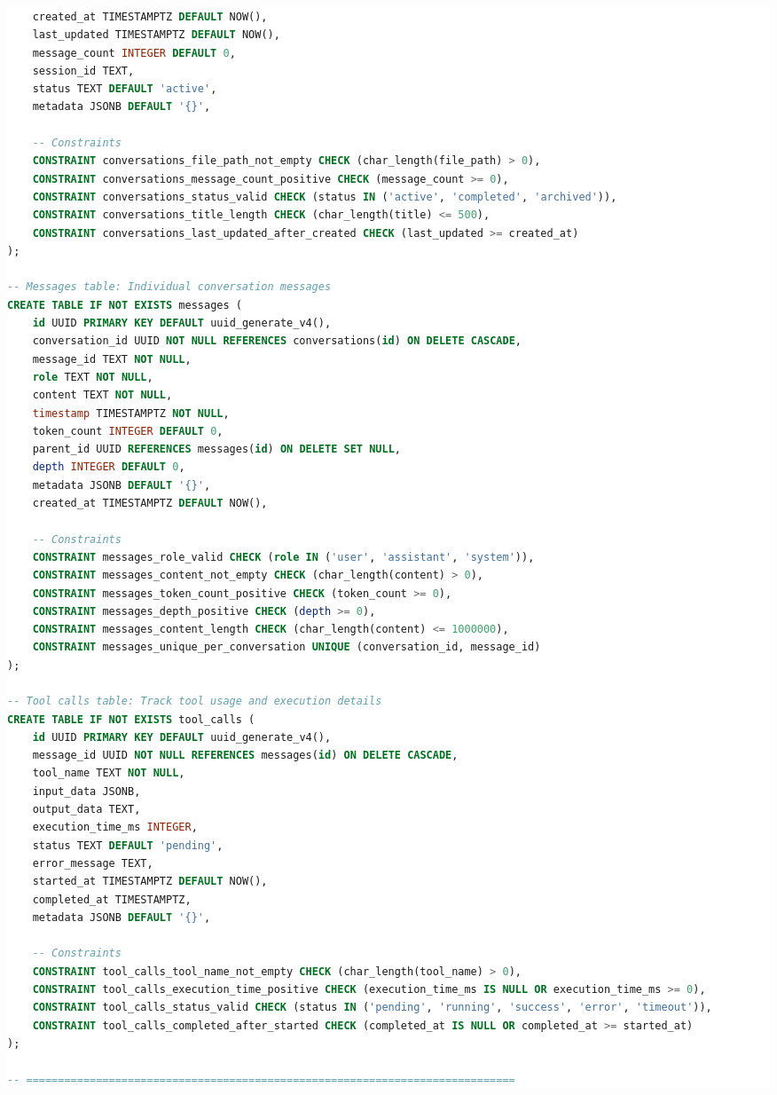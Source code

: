 ```sql
    created_at TIMESTAMPTZ DEFAULT NOW(),
    last_updated TIMESTAMPTZ DEFAULT NOW(),
    message_count INTEGER DEFAULT 0,
    session_id TEXT,
    status TEXT DEFAULT 'active',
    metadata JSONB DEFAULT '{}',
    
    -- Constraints  
    CONSTRAINT conversations_file_path_not_empty CHECK (char_length(file_path) > 0),
    CONSTRAINT conversations_message_count_positive CHECK (message_count >= 0),
    CONSTRAINT conversations_status_valid CHECK (status IN ('active', 'completed', 'archived')),
    CONSTRAINT conversations_title_length CHECK (char_length(title) <= 500),
    CONSTRAINT conversations_last_updated_after_created CHECK (last_updated >= created_at)
);

-- Messages table: Individual conversation messages
CREATE TABLE IF NOT EXISTS messages (
    id UUID PRIMARY KEY DEFAULT uuid_generate_v4(),
    conversation_id UUID NOT NULL REFERENCES conversations(id) ON DELETE CASCADE,
    message_id TEXT NOT NULL,
    role TEXT NOT NULL,
    content TEXT NOT NULL,
    timestamp TIMESTAMPTZ NOT NULL,
    token_count INTEGER DEFAULT 0,
    parent_id UUID REFERENCES messages(id) ON DELETE SET NULL,
    depth INTEGER DEFAULT 0,
    metadata JSONB DEFAULT '{}',
    created_at TIMESTAMPTZ DEFAULT NOW(),
    
    -- Constraints
    CONSTRAINT messages_role_valid CHECK (role IN ('user', 'assistant', 'system')),
    CONSTRAINT messages_content_not_empty CHECK (char_length(content) > 0),
    CONSTRAINT messages_token_count_positive CHECK (token_count >= 0),
    CONSTRAINT messages_depth_positive CHECK (depth >= 0),
    CONSTRAINT messages_content_length CHECK (char_length(content) <= 1000000),
    CONSTRAINT messages_unique_per_conversation UNIQUE (conversation_id, message_id)
);

-- Tool calls table: Track tool usage and execution details
CREATE TABLE IF NOT EXISTS tool_calls (
    id UUID PRIMARY KEY DEFAULT uuid_generate_v4(),
    message_id UUID NOT NULL REFERENCES messages(id) ON DELETE CASCADE,
    tool_name TEXT NOT NULL,
    input_data JSONB,
    output_data TEXT,
    execution_time_ms INTEGER,
    status TEXT DEFAULT 'pending',
    error_message TEXT,
    started_at TIMESTAMPTZ DEFAULT NOW(),
    completed_at TIMESTAMPTZ,
    metadata JSONB DEFAULT '{}',
    
    -- Constraints
    CONSTRAINT tool_calls_tool_name_not_empty CHECK (char_length(tool_name) > 0),
    CONSTRAINT tool_calls_execution_time_positive CHECK (execution_time_ms IS NULL OR execution_time_ms >= 0),
    CONSTRAINT tool_calls_status_valid CHECK (status IN ('pending', 'running', 'success', 'error', 'timeout')),
    CONSTRAINT tool_calls_completed_after_started CHECK (completed_at IS NULL OR completed_at >= started_at)
);

-- =============================================================================
```